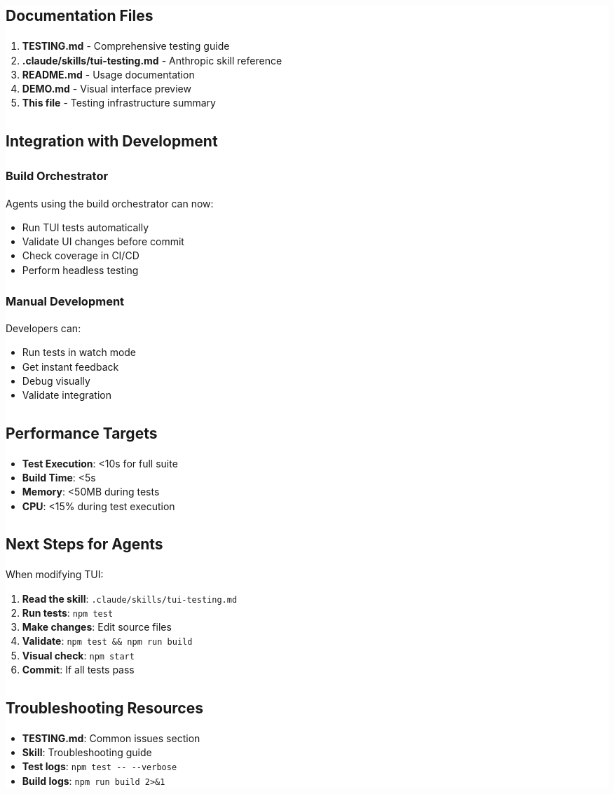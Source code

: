 ## Documentation Files

1. **TESTING.md** - Comprehensive testing guide
2. **.claude/skills/tui-testing.md** - Anthropic skill reference
3. **README.md** - Usage documentation
4. **DEMO.md** - Visual interface preview
5. **This file** - Testing infrastructure summary

## Integration with Development

### Build Orchestrator

Agents using the build orchestrator can now:
- Run TUI tests automatically
- Validate UI changes before commit
- Check coverage in CI/CD
- Perform headless testing

### Manual Development

Developers can:
- Run tests in watch mode
- Get instant feedback
- Debug visually
- Validate integration

## Performance Targets

- **Test Execution**: <10s for full suite
- **Build Time**: <5s
- **Memory**: <50MB during tests
- **CPU**: <15% during test execution

## Next Steps for Agents

When modifying TUI:

1. **Read the skill**: `.claude/skills/tui-testing.md`
2. **Run tests**: `npm test`
3. **Make changes**: Edit source files
4. **Validate**: `npm test && npm run build`
5. **Visual check**: `npm start`
6. **Commit**: If all tests pass

## Troubleshooting Resources

- **TESTING.md**: Common issues section
- **Skill**: Troubleshooting guide
- **Test logs**: `npm test -- --verbose`
- **Build logs**: `npm run build 2>&1`
